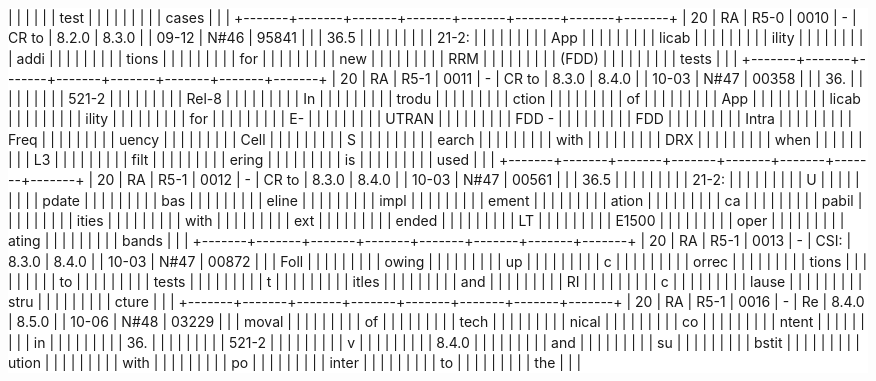 | | | | | | test | | | | | | | | | cases | | | +-------+-------+-------+-------+-------+-------+-------+-------+ | 20 | RA | R5-0 | 0010 | - | CR to | 8.2.0 | 8.3.0 | | 09-12 | N#46 | 95841 | | | 36.5 | | | | | | | | | 21-2: | | | | | | | | | App | | | | | | | | | licab | | | | | | | | | ility | | | | | | | | | addi | | | | | | | | | tions | | | | | | | | | for | | | | | | | | | new | | | | | | | | | RRM | | | | | | | | | (FDD) | | | | | | | | | tests | | | +-------+-------+-------+-------+-------+-------+-------+-------+ | 20 | RA | R5-1 | 0011 | - | CR to | 8.3.0 | 8.4.0 | | 10-03 | N#47 | 00358 | | | 36. | | | | | | | | | 521-2 | | | | | | | | | Rel-8 | | | | | | | | | In | | | | | | | | | trodu | | | | | | | | | ction | | | | | | | | | of | | | | | | | | | App | | | | | | | | | licab | | | | | | | | | ility | | | | | | | | | for | | | | | | | | | E- | | | | | | | | | UTRAN | | | | | | | | | FDD - | | | | | | | | | FDD | | | | | | | | | Intra | | | | | | | | | Freq | | | | | | | | | uency | | | | | | | | | Cell | | | | | | | | | S | | | | | | | | | earch | | | | | | | | | with | | | | | | | | | DRX | | | | | | | | | when | | | | | | | | | L3 | | | | | | | | | filt | | | | | | | | | ering | | | | | | | | | is | | | | | | | | | used | | | +-------+-------+-------+-------+-------+-------+-------+-------+ | 20 | RA | R5-1 | 0012 | - | CR to | 8.3.0 | 8.4.0 | | 10-03 | N#47 | 00561 | | | 36.5 | | | | | | | | | 21-2: | | | | | | | | | U | | | | | | | | | pdate | | | | | | | | | bas | | | | | | | | | eline | | | | | | | | | impl | | | | | | | | | ement | | | | | | | | | ation | | | | | | | | | ca | | | | | | | | | pabil | | | | | | | | | ities | | | | | | | | | with | | | | | | | | | ext | | | | | | | | | ended | | | | | | | | | LT | | | | | | | | | E1500 | | | | | | | | | oper | | | | | | | | | ating | | | | | | | | | bands | | | +-------+-------+-------+-------+-------+-------+-------+-------+ | 20 | RA | R5-1 | 0013 | - | CSI: | 8.3.0 | 8.4.0 | | 10-03 | N#47 | 00872 | | | Foll | | | | | | | | | owing | | | | | | | | | up | | | | | | | | | c | | | | | | | | | orrec | | | | | | | | | tions | | | | | | | | | to | | | | | | | | | tests | | | | | | | | | t | | | | | | | | | itles | | | | | | | | | and | | | | | | | | | RI | | | | | | | | | c | | | | | | | | | lause | | | | | | | | | stru | | | | | | | | | cture | | | +-------+-------+-------+-------+-------+-------+-------+-------+ | 20 | RA | R5-1 | 0016 | - | Re | 8.4.0 | 8.5.0 | | 10-06 | N#48 | 03229 | | | moval | | | | | | | | | of | | | | | | | | | tech | | | | | | | | | nical | | | | | | | | | co | | | | | | | | | ntent | | | | | | | | | in | | | | | | | | | 36. | | | | | | | | | 521-2 | | | | | | | | | v | | | | | | | | | 8.4.0 | | | | | | | | | and | | | | | | | | | su | | | | | | | | | bstit | | | | | | | | | ution | | | | | | | | | with | | | | | | | | | po | | | | | | | | | inter | | | | | | | | | to | | | | | | | | | the | | |